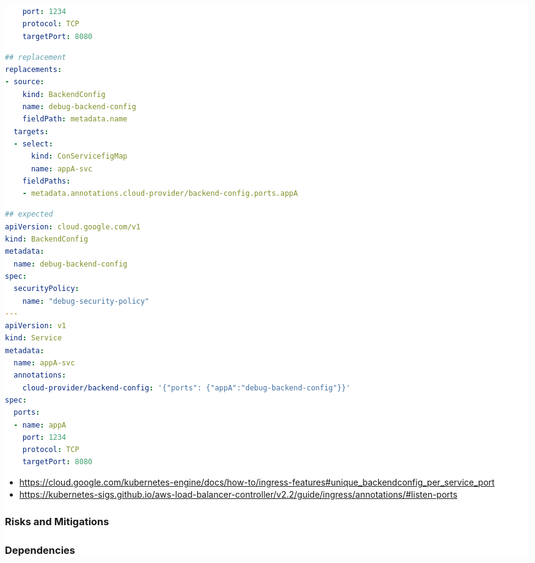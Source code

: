 ```yaml
    port: 1234
    protocol: TCP
    targetPort: 8080
```

```yaml
## replacement
replacements:
- source:
    kind: BackendConfig
    name: debug-backend-config
    fieldPath: metadata.name
  targets:
  - select:
      kind: ConServicefigMap
      name: appA-svc
    fieldPaths:
    - metadata.annotations.cloud-provider/backend-config.ports.appA
```

```yaml
## expected
apiVersion: cloud.google.com/v1
kind: BackendConfig
metadata:
  name: debug-backend-config
spec:
  securityPolicy:
    name: "debug-security-policy"
---
apiVersion: v1
kind: Service
metadata:
  name: appA-svc
  annotations:
    cloud-provider/backend-config: '{"ports": {"appA":"debug-backend-config"}}'
spec:
  ports:
  - name: appA
    port: 1234
    protocol: TCP
    targetPort: 8080
```

- https://cloud.google.com/kubernetes-engine/docs/how-to/ingress-features#unique_backendconfig_per_service_port
- https://kubernetes-sigs.github.io/aws-load-balancer-controller/v2.2/guide/ingress/annotations/#listen-ports


### Risks and Mitigations


### Dependencies
